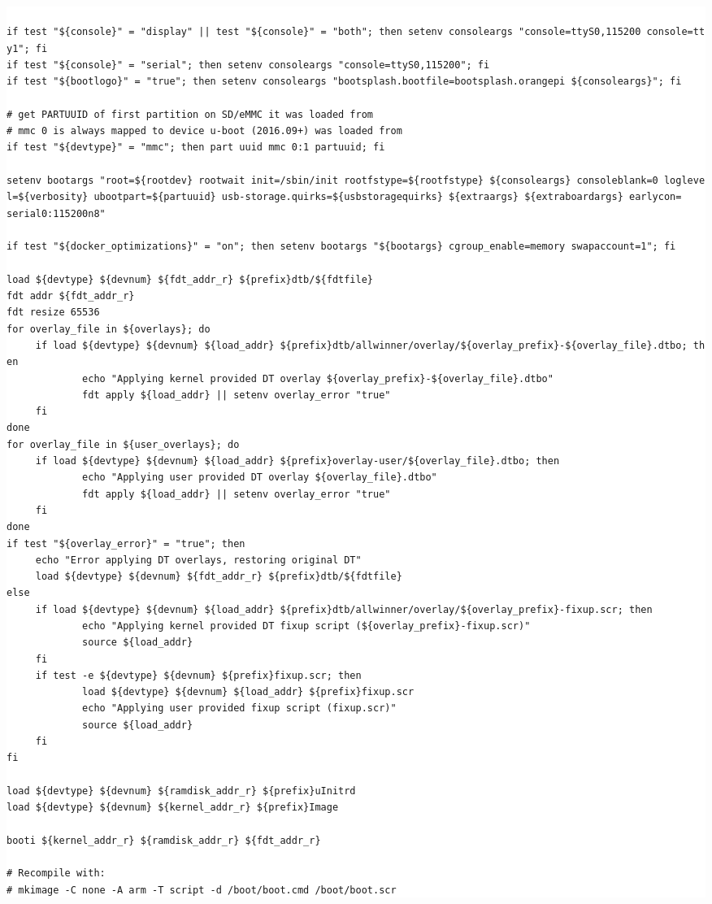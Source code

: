    ```uboot

if test "${console}" = "display" || test "${console}" = "both"; then setenv consoleargs "console=ttyS0,115200 console=tty1"; fi
if test "${console}" = "serial"; then setenv consoleargs "console=ttyS0,115200"; fi
if test "${bootlogo}" = "true"; then setenv consoleargs "bootsplash.bootfile=bootsplash.orangepi ${consoleargs}"; fi

# get PARTUUID of first partition on SD/eMMC it was loaded from
# mmc 0 is always mapped to device u-boot (2016.09+) was loaded from
if test "${devtype}" = "mmc"; then part uuid mmc 0:1 partuuid; fi

setenv bootargs "root=${rootdev} rootwait init=/sbin/init rootfstype=${rootfstype} ${consoleargs} consoleblank=0 loglevel=${verbosity} ubootpart=${partuuid} usb-storage.quirks=${usbstoragequirks} ${extraargs} ${extraboardargs} earlycon=
serial0:115200n8"

if test "${docker_optimizations}" = "on"; then setenv bootargs "${bootargs} cgroup_enable=memory swapaccount=1"; fi

load ${devtype} ${devnum} ${fdt_addr_r} ${prefix}dtb/${fdtfile}
fdt addr ${fdt_addr_r}
fdt resize 65536
for overlay_file in ${overlays}; do
        if load ${devtype} ${devnum} ${load_addr} ${prefix}dtb/allwinner/overlay/${overlay_prefix}-${overlay_file}.dtbo; then
                echo "Applying kernel provided DT overlay ${overlay_prefix}-${overlay_file}.dtbo"
                fdt apply ${load_addr} || setenv overlay_error "true"
        fi
done
for overlay_file in ${user_overlays}; do
        if load ${devtype} ${devnum} ${load_addr} ${prefix}overlay-user/${overlay_file}.dtbo; then
                echo "Applying user provided DT overlay ${overlay_file}.dtbo"
                fdt apply ${load_addr} || setenv overlay_error "true"
        fi
done
if test "${overlay_error}" = "true"; then
        echo "Error applying DT overlays, restoring original DT"
        load ${devtype} ${devnum} ${fdt_addr_r} ${prefix}dtb/${fdtfile}
else
        if load ${devtype} ${devnum} ${load_addr} ${prefix}dtb/allwinner/overlay/${overlay_prefix}-fixup.scr; then
                echo "Applying kernel provided DT fixup script (${overlay_prefix}-fixup.scr)"
                source ${load_addr}
        fi
        if test -e ${devtype} ${devnum} ${prefix}fixup.scr; then
                load ${devtype} ${devnum} ${load_addr} ${prefix}fixup.scr
                echo "Applying user provided fixup script (fixup.scr)"
                source ${load_addr}
        fi
fi

load ${devtype} ${devnum} ${ramdisk_addr_r} ${prefix}uInitrd
load ${devtype} ${devnum} ${kernel_addr_r} ${prefix}Image

booti ${kernel_addr_r} ${ramdisk_addr_r} ${fdt_addr_r}

# Recompile with:
# mkimage -C none -A arm -T script -d /boot/boot.cmd /boot/boot.scr
   ```
